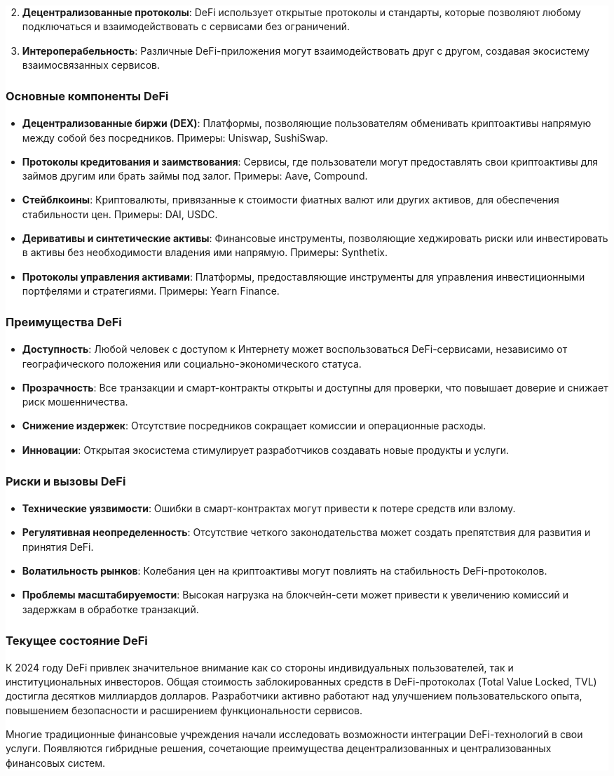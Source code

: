 2. **Децентрализованные протоколы**: DeFi использует открытые протоколы и стандарты, которые позволяют любому подключаться и взаимодействовать с сервисами без ограничений.

3. **Интероперабельность**: Различные DeFi-приложения могут взаимодействовать друг с другом, создавая экосистему взаимосвязанных сервисов.

### Основные компоненты DeFi

- **Децентрализованные биржи (DEX)**: Платформы, позволяющие пользователям обменивать криптоактивы напрямую между собой без посредников. Примеры: Uniswap, SushiSwap.

- **Протоколы кредитования и заимствования**: Сервисы, где пользователи могут предоставлять свои криптоактивы для займов другим или брать займы под залог. Примеры: Aave, Compound.

- **Стейблкоины**: Криптовалюты, привязанные к стоимости фиатных валют или других активов, для обеспечения стабильности цен. Примеры: DAI, USDC.

- **Деривативы и синтетические активы**: Финансовые инструменты, позволяющие хеджировать риски или инвестировать в активы без необходимости владения ими напрямую. Примеры: Synthetix.

- **Протоколы управления активами**: Платформы, предоставляющие инструменты для управления инвестиционными портфелями и стратегиями. Примеры: Yearn Finance.

### Преимущества DeFi

- **Доступность**: Любой человек с доступом к Интернету может воспользоваться DeFi-сервисами, независимо от географического положения или социально-экономического статуса.

- **Прозрачность**: Все транзакции и смарт-контракты открыты и доступны для проверки, что повышает доверие и снижает риск мошенничества.

- **Снижение издержек**: Отсутствие посредников сокращает комиссии и операционные расходы.

- **Инновации**: Открытая экосистема стимулирует разработчиков создавать новые продукты и услуги.

### Риски и вызовы DeFi

- **Технические уязвимости**: Ошибки в смарт-контрактах могут привести к потере средств или взлому.

- **Регулятивная неопределенность**: Отсутствие четкого законодательства может создать препятствия для развития и принятия DeFi.

- **Волатильность рынков**: Колебания цен на криптоактивы могут повлиять на стабильность DeFi-протоколов.

- **Проблемы масштабируемости**: Высокая нагрузка на блокчейн-сети может привести к увеличению комиссий и задержкам в обработке транзакций.

### Текущее состояние DeFi

К 2024 году DeFi привлек значительное внимание как со стороны индивидуальных пользователей, так и институциональных инвесторов. Общая стоимость заблокированных средств в DeFi-протоколах (Total Value Locked, TVL) достигла десятков миллиардов долларов. Разработчики активно работают над улучшением пользовательского опыта, повышением безопасности и расширением функциональности сервисов.  

Многие традиционные финансовые учреждения начали исследовать возможности интеграции DeFi-технологий в свои услуги. Появляются гибридные решения, сочетающие преимущества децентрализованных и централизованных финансовых систем.  
